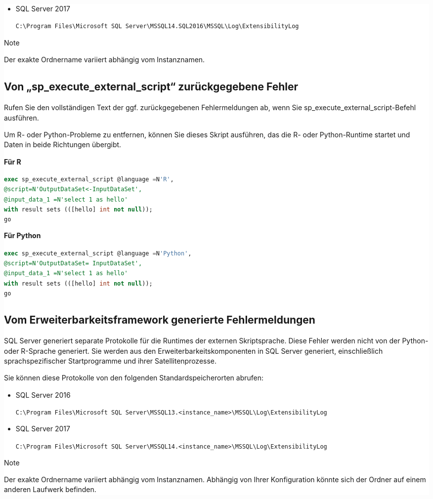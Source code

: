 * SQL Server 2017
  
  `C:\Program Files\Microsoft SQL Server\MSSQL14.SQL2016\MSSQL\Log\ExtensibilityLog`

> [!NOTE]
> Der exakte Ordnername variiert abhängig vom Instanznamen.

## <a name="errors-returned-by-sp_execute_external_script"></a>Von „sp_execute_external_script“ zurückgegebene Fehler

Rufen Sie den vollständigen Text der ggf. zurückgegebenen Fehlermeldungen ab, wenn Sie sp_execute_external_script-Befehl ausführen.

Um R- oder Python-Probleme zu entfernen, können Sie dieses Skript ausführen, das die R- oder Python-Runtime startet und Daten in beide Richtungen übergibt.

**Für R**

```sql
exec sp_execute_external_script @language =N'R',  
@script=N'OutputDataSet<-InputDataSet',  
@input_data_1 =N'select 1 as hello'  
with result sets (([hello] int not null));  
go
```

**Für Python**

```sql
exec sp_execute_external_script @language =N'Python',  
@script=N'OutputDataSet= InputDataSet',  
@input_data_1 =N'select 1 as hello'  
with result sets (([hello] int not null));  
go
```

## <a name="errors-generated-by-the-extensibility-framework"></a>Vom Erweiterbarkeitsframework generierte Fehlermeldungen

SQL Server generiert separate Protokolle für die Runtimes der externen Skriptsprache. Diese Fehler werden nicht von der Python- oder R-Sprache generiert. Sie werden aus den Erweiterbarkeitskomponenten in SQL Server generiert, einschließlich sprachspezifischer Startprogramme und ihrer Satellitenprozesse.

Sie können diese Protokolle von den folgenden Standardspeicherorten abrufen:

* SQL Server 2016
  
  `C:\Program Files\Microsoft SQL Server\MSSQL13.<instance_name>\MSSQL\Log\ExtensibilityLog`

* SQL Server 2017
  
  `C:\Program Files\Microsoft SQL Server\MSSQL14.<instance_name>\MSSQL\Log\ExtensibilityLog`

> [!NOTE]
> Der exakte Ordnername variiert abhängig vom Instanznamen. Abhängig von Ihrer Konfiguration könnte sich der Ordner auf einem anderen Laufwerk befinden.
